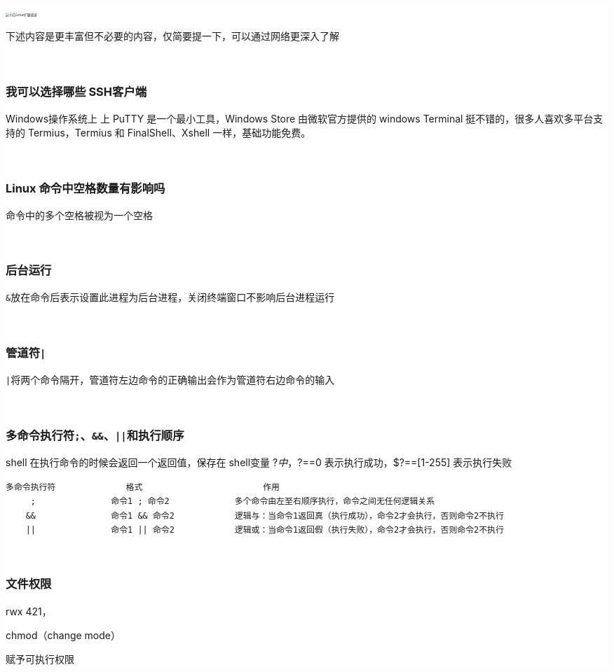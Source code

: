 <img src="https://img.iliy.net/i/2022/10/23/163201.png" alt="小白Linux扩展阅读" style="zoom: 33%;" />



下述内容是更丰富但不必要的内容，仅简要提一下，可以通过网络更深入了解

</br>

### 我可以选择哪些 SSH客户端

Windows操作系统上 上 PuTTY 是一个最小工具，Windows Store 由微软官方提供的 windows Terminal 挺不错的，很多人喜欢多平台支持的 Termius，Termius 和 FinalShell、Xshell 一样，基础功能免费。

</br>

### Linux 命令中空格数量有影响吗

命令中的多个空格被视为一个空格

</br>

### 后台运行

`&`放在命令后表示设置此进程为后台进程，关闭终端窗口不影响后台进程运行

```

```

</br>

### 管道符`|`

`|`将两个命令隔开，管道符左边命令的正确输出会作为管道符右边命令的输入

</br>

### 多命令执行符`;`、`&&`、`||`和执行顺序

shell 在执行命令的时候会返回一个返回值，保存在 shell变量 $? 中，$?\=\=0 表示执行成功，$?==[1-255] 表示执行失败

```
多命令执行符              格式                        作用
     ;               命令1 ; 命令2             多个命令由左至右顺序执行，命令之间无任何逻辑关系
    &&               命令1 && 命令2            逻辑与：当命令1返回真（执行成功），命令2才会执行，否则命令2不执行
    ||               命令1 || 命令2            逻辑或：当命令1返回假（执行失败），命令2才会执行，否则命令2不执行
```

</br>

### 文件权限

rwx 421，

chmod（change mode）



赋予可执行权限
